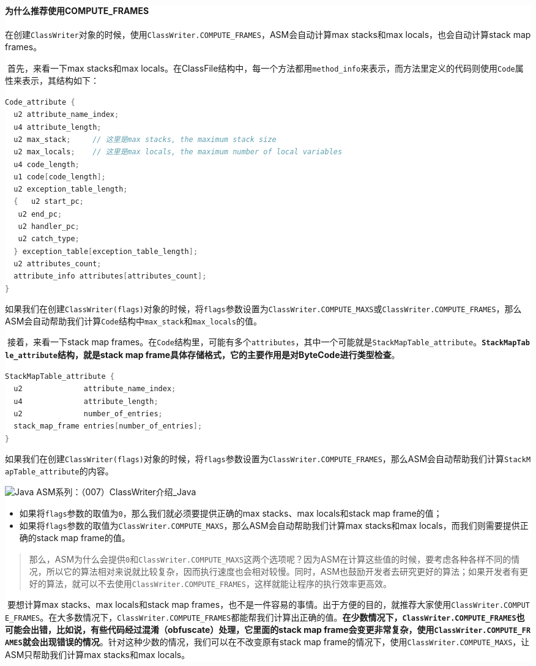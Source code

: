 #### 为什么推荐使用COMPUTE_FRAMES

​	在创建`ClassWriter`对象的时候，使用`ClassWriter.COMPUTE_FRAMES`，ASM会自动计算max stacks和max locals，也会自动计算stack map frames。

​	首先，来看一下max stacks和max locals。在ClassFile结构中，每一个方法都用`method_info`来表示，而方法里定义的代码则使用`Code`属性来表示，其结构如下：

```java
Code_attribute {
  u2 attribute_name_index;
  u4 attribute_length;
  u2 max_stack;     // 这里是max stacks, the maximum stack size
  u2 max_locals;    // 这里是max locals, the maximum number of local variables
  u4 code_length;
  u1 code[code_length];
  u2 exception_table_length;
  {   u2 start_pc;
   u2 end_pc;
   u2 handler_pc;
   u2 catch_type;
  } exception_table[exception_table_length];
  u2 attributes_count;
  attribute_info attributes[attributes_count];
}
```

​	如果我们在创建`ClassWriter(flags)`对象的时候，将`flags`参数设置为`ClassWriter.COMPUTE_MAXS`或`ClassWriter.COMPUTE_FRAMES`，那么ASM会自动帮助我们计算`Code`结构中`max_stack`和`max_locals`的值。

​	接着，来看一下stack map frames。在`Code`结构里，可能有多个`attributes`，其中一个可能就是`StackMapTable_attribute`。**`StackMapTable_attribute`结构，就是stack map frame具体存储格式，它的主要作用是对ByteCode进行类型检查**。

```java
StackMapTable_attribute {
  u2              attribute_name_index;
  u4              attribute_length;
  u2              number_of_entries;
  stack_map_frame entries[number_of_entries];
}
```

​	如果我们在创建`ClassWriter(flags)`对象的时候，将`flags`参数设置为`ClassWriter.COMPUTE_FRAMES`，那么ASM会自动帮助我们计算`StackMapTable_attribute`的内容。

![Java ASM系列：（007）ClassWriter介绍_Java](https://s2.51cto.com/images/20210621/1624254673117990.png?x-oss-process=image/watermark,size_14,text_QDUxQ1RP5Y2a5a6i,color_FFFFFF,t_30,g_se,x_10,y_10,shadow_20,type_ZmFuZ3poZW5naGVpdGk=/format,webp/resize,m_fixed,w_1184)

- 如果将`flags`参数的取值为`0`，那么我们就必须要提供正确的max stacks、max locals和stack map frame的值；
- 如果将`flags`参数的取值为`ClassWriter.COMPUTE_MAXS`，那么ASM会自动帮助我们计算max stacks和max locals，而我们则需要提供正确的stack map frame的值。

> ​	那么，ASM为什么会提供`0`和`ClassWriter.COMPUTE_MAXS`这两个选项呢？因为ASM在计算这些值的时候，要考虑各种各样不同的情况，所以它的算法相对来说就比较复杂，因而执行速度也会相对较慢。同时，ASM也鼓励开发者去研究更好的算法；如果开发者有更好的算法，就可以不去使用`ClassWriter.COMPUTE_FRAMES`，这样就能让程序的执行效率更高效。

​	要想计算max stacks、max locals和stack map frames，也不是一件容易的事情。出于方便的目的，就推荐大家使用`ClassWriter.COMPUTE_FRAMES`。在大多数情况下，`ClassWriter.COMPUTE_FRAMES`都能帮我们计算出正确的值。**在少数情况下，`ClassWriter.COMPUTE_FRAMES`也可能会出错，比如说，有些代码经过混淆（obfuscate）处理，它里面的stack map frame会变更非常复杂，使用`ClassWriter.COMPUTE_FRAMES`就会出现错误的情况**。针对这种少数的情况，我们可以在不改变原有stack map frame的情况下，使用`ClassWriter.COMPUTE_MAXS`，让ASM只帮助我们计算max stacks和max locals。
